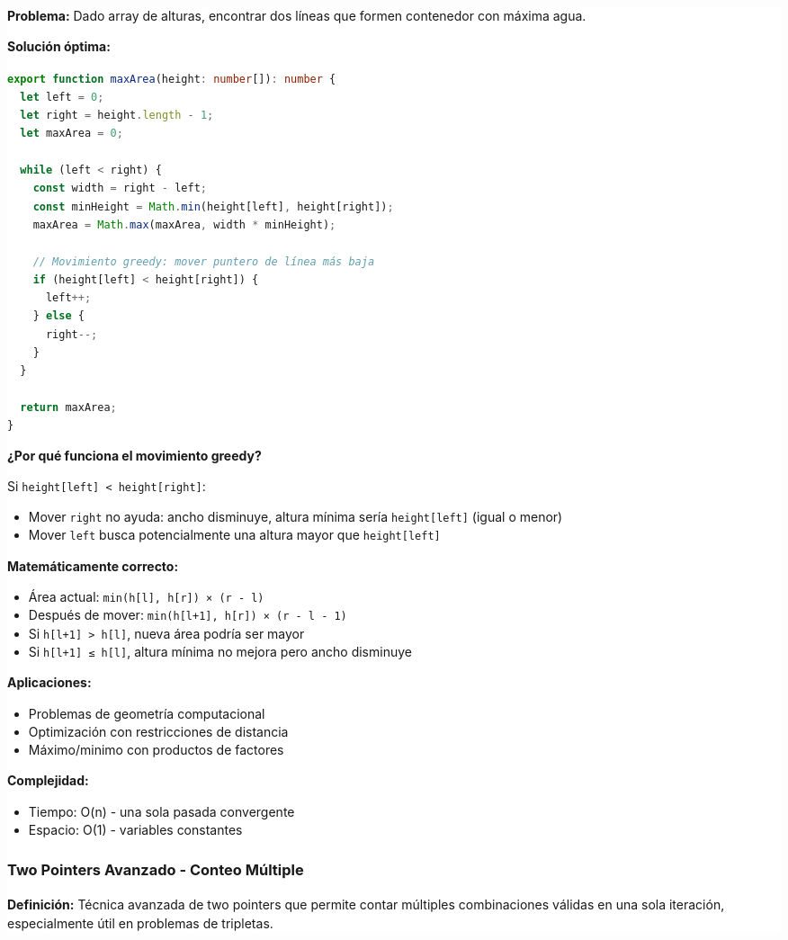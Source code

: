 **Problema:** Dado array de alturas, encontrar dos líneas que formen contenedor con máxima agua.

**Solución óptima:**

```typescript
export function maxArea(height: number[]): number {
  let left = 0;
  let right = height.length - 1;
  let maxArea = 0;

  while (left < right) {
    const width = right - left;
    const minHeight = Math.min(height[left], height[right]);
    maxArea = Math.max(maxArea, width * minHeight);

    // Movimiento greedy: mover puntero de línea más baja
    if (height[left] < height[right]) {
      left++;
    } else {
      right--;
    }
  }

  return maxArea;
}
```

**¿Por qué funciona el movimiento greedy?**

Si `height[left] < height[right]`:

- Mover `right` no ayuda: ancho disminuye, altura mínima sería `height[left]` (igual o menor)
- Mover `left` busca potencialmente una altura mayor que `height[left]`

**Matemáticamente correcto:**

- Área actual: `min(h[l], h[r]) × (r - l)`
- Después de mover: `min(h[l+1], h[r]) × (r - l - 1)`
- Si `h[l+1] > h[l]`, nueva área podría ser mayor
- Si `h[l+1] ≤ h[l]`, altura mínima no mejora pero ancho disminuye

**Aplicaciones:**

- Problemas de geometría computacional
- Optimización con restricciones de distancia
- Máximo/minimo con productos de factores

**Complejidad:**

- Tiempo: O(n) - una sola pasada convergente
- Espacio: O(1) - variables constantes

### Two Pointers Avanzado - Conteo Múltiple

**Definición:** Técnica avanzada de two pointers que permite contar múltiples combinaciones válidas en una sola iteración, especialmente útil en problemas de tripletas.
